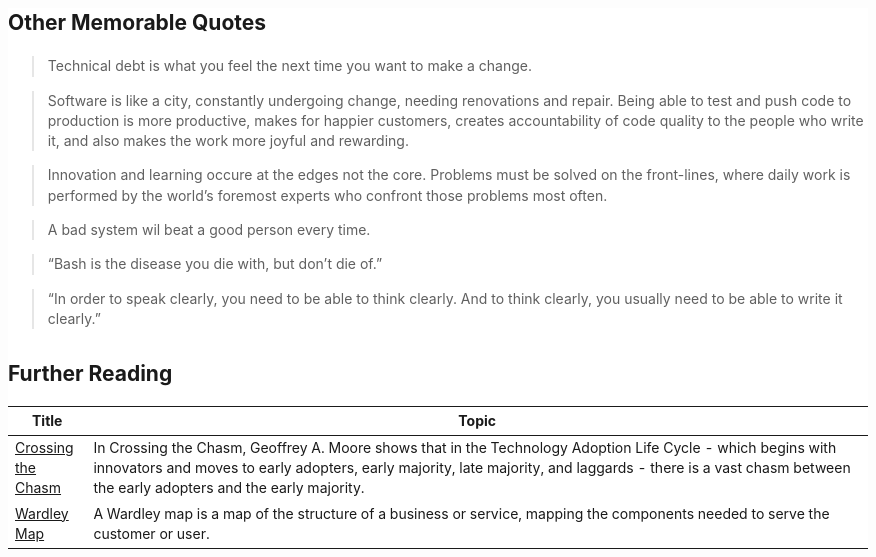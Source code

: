 ## Other Memorable Quotes

> Technical debt is what you feel the next time you want to make a change.

> Software is like a city, constantly undergoing change, needing renovations and repair.
> Being able to test and push code to production is more productive, makes for happier customers, creates accountability of code quality to the people who write it, and also makes the work more joyful and rewarding.

> Innovation and learning occure at the edges not the core. Problems must be solved on the front-lines, where daily work is performed by the world’s foremost experts who confront those problems most often.

> A bad system wil beat a good person every time.

> “Bash is the disease you die with, but don’t die of.”

> “In order to speak clearly, you need to be able to think clearly. And to think clearly, you usually need to be able to write it clearly.”

## Further Reading

| Title | Topic |
|---------|-------|
| [Crossing the Chasm](https://www.amazon.com/Crossing-Chasm-3rd-Disruptive-Mainstream/dp/0062292986) | In Crossing the Chasm, Geoffrey A. Moore shows that in the Technology Adoption Life Cycle - which begins with innovators and moves to early adopters, early majority, late majority, and laggards - there is a vast chasm between the early adopters and the early majority. |
| [Wardley Map](https://en.wikipedia.org/wiki/Wardley_map) | A Wardley map is a map of the structure of a business or service, mapping the components needed to serve the customer or user.|
